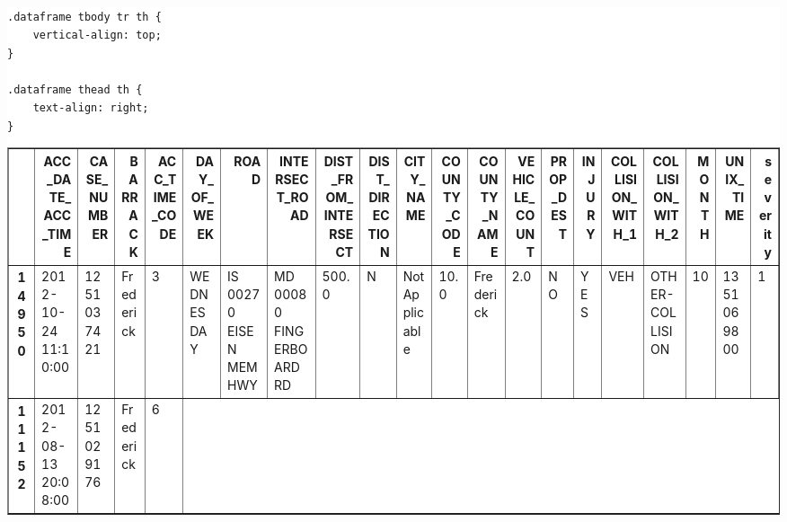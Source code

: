     .dataframe tbody tr th {
        vertical-align: top;
    }

    .dataframe thead th {
        text-align: right;
    }
</style>
<table border="1" class="dataframe">
  <thead>
    <tr style="text-align: right;">
      <th></th>
      <th>ACC_DATE_ACC_TIME</th>
      <th>CASE_NUMBER</th>
      <th>BARRACK</th>
      <th>ACC_TIME_CODE</th>
      <th>DAY_OF_WEEK</th>
      <th>ROAD</th>
      <th>INTERSECT_ROAD</th>
      <th>DIST_FROM_INTERSECT</th>
      <th>DIST_DIRECTION</th>
      <th>CITY_NAME</th>
      <th>COUNTY_CODE</th>
      <th>COUNTY_NAME</th>
      <th>VEHICLE_COUNT</th>
      <th>PROP_DEST</th>
      <th>INJURY</th>
      <th>COLLISION_WITH_1</th>
      <th>COLLISION_WITH_2</th>
      <th>MONTH</th>
      <th>UNIX_TIME</th>
      <th>severity</th>
    </tr>
  </thead>
  <tbody>
    <tr>
      <th>14950</th>
      <td>2012-10-24 11:10:00</td>
      <td>1251037421</td>
      <td>Frederick</td>
      <td>3</td>
      <td>WEDNESDAY</td>
      <td>IS 00270 EISEN MEM HWY</td>
      <td>MD 00080 FINGERBOARD RD</td>
      <td>500.0</td>
      <td>N</td>
      <td>Not Applicable</td>
      <td>10.0</td>
      <td>Frederick</td>
      <td>2.0</td>
      <td>NO</td>
      <td>YES</td>
      <td>VEH</td>
      <td>OTHER-COLLISION</td>
      <td>10</td>
      <td>1351069800</td>
      <td>1</td>
    </tr>
    <tr>
      <th>11152</th>
      <td>2012-08-13 20:08:00</td>
      <td>1251029176</td>
      <td>Frederick</td>
      <td>6</td>